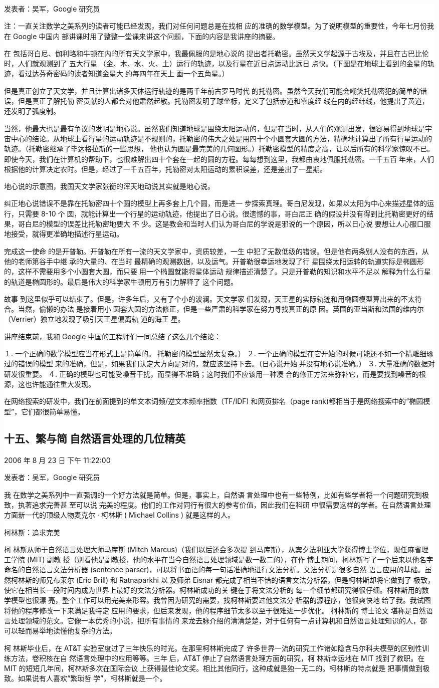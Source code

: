 发表者：吴军，Google 研究员

注：一直关注数学之美系列的读者可能已经发现，我们对任何问题总是在找相 应的准确的数学模型。为了说明模型的重要性，今年七月份我在 Google 中国内 部讲课时用了整整一堂课来讲这个问题，下面的内容是我讲座的摘要。

在 包括哥白尼、伽利略和牛顿在内的所有天文学家中，我最佩服的是地心说的 提出者托勒密。虽然天文学起源于古埃及，并且在古巴比伦时，人们就观测到了 五大行星 （金、木、水、火、土）运行的轨迹，以及行星在近日点运动比远日 点快。（下图是在地球上看到的金星的轨迹，看过达芬奇密码的读者知道金星大 约每四年在天上 画一个五角星。）

但是真正创立了天文学，并且计算出诸多天体运行轨迹的是两千年前古罗马时代 的托勒密。虽然今天我们可能会嘲笑托勒密犯的简单的错误，但是真正了解托勒 密贡献的人都会对他肃然起敬。托勒密发明了球坐标，定义了包括赤道和零度经 线在内的经纬线，他提出了黄道，还发明了弧度制。

当然，他最大也是最有争议的发明是地心说。虽然我们知道地球是围绕太阳运动的，但是在当时，从人们的观测出发，很容易得到地球是宇宙中心的结论。从地球上看行星的运动轨迹是不规则的，托勒密的伟大之处是用四十个小圆套大圆的方法，精确地计算出了所有行星运动的轨迹。（托勒密继承了毕达格拉斯的一些思想， 他也认为圆是最完美的几何图形。）托勒密模型的精度之高，让以后所有的科学家惊叹不已。即使今天，我们在计算机的帮助下，也很难解出四十个套在一起的圆的方程。每每想到这里，我都由衷地佩服托勒密。一千五百 年来，人们根据他的计算决定农时。但是，经过了一千五百年，托勒密对太阳运动的累积误差，还是差出了一星期。

地心说的示意图，我国天文学家张衡的浑天地动说其实就是地心说。

纠正地心说错误不是靠在托勒密四十个圆的模型上再多套上几个圆，而是进一 步探索真理。哥白尼发现，如果以太阳为中心来描述星体的运行，只需要 8-10 个 圆，就能计算出一个行星的运动轨迹，他提出了日心说。很遗憾的事，哥白尼正 确的假设并没有得到比托勒密更好的结果，哥白尼的模型的误差比托勒密地要大 不 少。这是教会和当时人们认为哥白尼的学说是邪说的一个原因，所以日心说 要想让人心服口服地接受，就得更准确地描述行星运动。

完成这一使命 的是开普勒。开普勒在所有一流的天文学家中，资质较差，一生 中犯了无数低级的错误。但是他有两条别人没有的东西，从他的老师第谷手中继 承的大量的、在当时 最精确的观测数据，以及运气。开普勒很幸运地发现了行 星围绕太阳运转的轨道实际是椭圆形的，这样不需要用多个小圆套大圆，而只要 用一个椭圆就能将星体运动 规律描述清楚了。只是开普勒的知识和水平不足以 解释为什么行星的轨道是椭圆形的。最后是伟大的科学家牛顿用万有引力解释了 这个问题。

故事 到这里似乎可以结束了。但是，许多年后，又有了个小的波澜。天文学家 们发现，天王星的实际轨迹和用椭圆模型算出来的不太符合。当然，偷懒的办法 是接着用小 圆套大圆的方法修正，但是一些严肃的科学家在努力寻找真正的原 因。英国的亚当斯和法国的维内尔（Verrier）独立地发现了吸引天王星偏离轨 道的海王 星。

讲座结束前，我和 Google 中国的工程师们一同总结了这么几个结论：

１. 一个正确的数学模型应当在形式上是简单的。 托勒密的模型显然太复杂。） 
２. 一个正确的模型在它开始的时候可能还不如一个精雕细琢过的错误的模型 来的准确，但是，如果我们认定大方向是对的，就应该坚持下去。（日心说开始 并没有地心说准确。）
３. 大量准确的数据对研发很重要。
４. 正确的模型也可能受噪音干扰，而显得不准确；这时我们不应该用一种凑 合的修正方法来弥补它，而是要找到噪音的根源，这也许能通往重大发现。

在网络搜索的研发中，我们在前面提到的单文本词频/逆文本频率指数（TF/IDF) 和网页排名（page rank)都相当于是网络搜索中的“椭圆模型”，它们都很简单易懂。

## 十五、繁与简 自然语言处理的几位精英 

2006 年 8 月 23 日 下午 11:22:00

发表者：吴军，Google 研究员

我 在数学之美系列中一直强调的一个好方法就是简单。但是，事实上，自然语 言处理中也有一些特例，比如有些学者将一个问题研究到极致，执著追求完善甚 至可以说 完美的程度。他们的工作对同行有很大的参考价值，因此我们在科研 中很需要这样的学者。在自然语言处理方面新一代的顶级人物麦克尔 · 柯林斯 ( Michael Collins ) 就是这样的人。

柯林斯：追求完美

柯 林斯从师于自然语言处理大师马库斯 (Mitch Marcus)（我们以后还会多次提 到马库斯），从宾夕法利亚大学获得博士学位，现任麻省理工学院 (MIT) 副教 授（别看他是副教授，他的水平在当今自然语言处理领域是数一数二的），在作 博士期间，柯林斯写了一个后来以他名字命名的自然语言文法分析器 (sentence parser)，可以将书面语的每一句话准确地进行文法分析。文法分析是很多自然 语言应用的基础。虽然柯林斯的师兄布莱尔 (Eric Brill) 和 Ratnaparkhi 以 及师弟 Eisnar 都完成了相当不错的语言文法分析器，但是柯林斯却将它做到了 极致，使它在相当长一段时间内成为世界上最好的文法分析器。柯林斯成功的关 键在于将文法分析的 每一个细节都研究得很仔细。柯林斯用的数学模型也很漂 亮，整个工作可以用完美来形容。我曾因为研究的需要，找柯林斯要过他文法分 析器的源程序，他很爽快地 给了我。我试图将他的程序修改一下来满足我特定 应用的要求，但后来发现，他的程序细节太多以至于很难进一步优化。 柯林斯的 博士论文 堪称是自然语言处理领域的范文。它像一本优秀的小说，把所有事情的 来龙去脉介绍的清清楚楚，对于任何有一点计算机和自然语言处理知识的人，都 可以轻而易举地读懂他复杂的方法。

柯 林斯毕业后，在 AT&T 实验室度过了三年快乐的时光。在那里柯林斯完成了 许多世界一流的研究工作诸如隐含马尔科夫模型的区别性训练方法，卷积核在自 然语言处理中的应用等等。三年 后，AT&T 停止了自然语言处理方面的研究，柯 林斯幸运地在 MIT 找到了教职。在 MIT 的短短几年间，柯林斯多次在国际会议 上获得最佳论文奖。相比其他同行，这种成就是独一无二的。柯林斯的特点就是 把事情做到极致。如果说有人喜欢“繁琐哲 学”，柯林斯就是一个。
